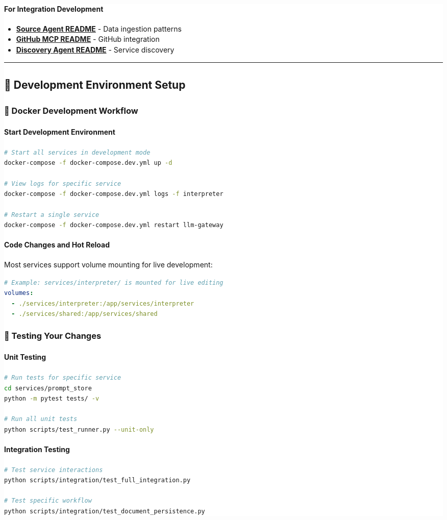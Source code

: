 #### **For Integration Development**
- **[Source Agent README](services/source-agent/README.md)** - Data ingestion patterns
- **[GitHub MCP README](services/github-mcp/README.md)** - GitHub integration
- **[Discovery Agent README](services/discovery-agent/README.md)** - Service discovery

---

## 🔧 **Development Environment Setup**

### **🐳 Docker Development Workflow**

#### **Start Development Environment**
```bash
# Start all services in development mode
docker-compose -f docker-compose.dev.yml up -d

# View logs for specific service
docker-compose -f docker-compose.dev.yml logs -f interpreter

# Restart a single service
docker-compose -f docker-compose.dev.yml restart llm-gateway
```

#### **Code Changes and Hot Reload**
Most services support volume mounting for live development:

```yaml
# Example: services/interpreter/ is mounted for live editing
volumes:
  - ./services/interpreter:/app/services/interpreter
  - ./services/shared:/app/services/shared
```

### **🧪 Testing Your Changes**

#### **Unit Testing**
```bash
# Run tests for specific service
cd services/prompt_store
python -m pytest tests/ -v

# Run all unit tests
python scripts/test_runner.py --unit-only
```

#### **Integration Testing**
```bash
# Test service interactions
python scripts/integration/test_full_integration.py

# Test specific workflow
python scripts/integration/test_document_persistence.py
```
